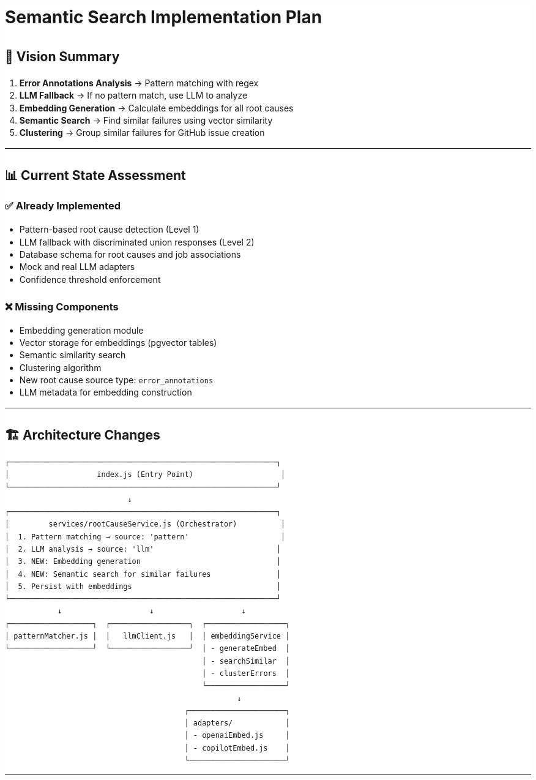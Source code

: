# Semantic Search Implementation Plan

## 🎯 Vision Summary

1. **Error Annotations Analysis** → Pattern matching with regex
2. **LLM Fallback** → If no pattern match, use LLM to analyze
3. **Embedding Generation** → Calculate embeddings for all root causes
4. **Semantic Search** → Find similar failures using vector similarity
5. **Clustering** → Group similar failures for GitHub issue creation

---

## 📊 Current State Assessment

### ✅ Already Implemented
- Pattern-based root cause detection (Level 1)
- LLM fallback with discriminated union responses (Level 2)
- Database schema for root causes and job associations
- Mock and real LLM adapters
- Confidence threshold enforcement

### ❌ Missing Components
- Embedding generation module
- Vector storage for embeddings (pgvector tables)
- Semantic similarity search
- Clustering algorithm
- New root cause source type: `error_annotations`
- LLM metadata for embedding construction

---

## 🏗️ Architecture Changes

```
┌─────────────────────────────────────────────────────────────┐
│                    index.js (Entry Point)                    │
└─────────────────────────────────────────────────────────────┘
                            ↓
┌─────────────────────────────────────────────────────────────┐
│         services/rootCauseService.js (Orchestrator)          │
│  1. Pattern matching → source: 'pattern'                     │
│  2. LLM analysis → source: 'llm'                            │
│  3. NEW: Embedding generation                               │
│  4. NEW: Semantic search for similar failures               │
│  5. Persist with embeddings                                 │
└─────────────────────────────────────────────────────────────┘
            ↓                    ↓                    ↓
┌───────────────────┐  ┌──────────────────┐  ┌──────────────────┐
│ patternMatcher.js │  │   llmClient.js   │  │ embeddingService │
└───────────────────┘  └──────────────────┘  │ - generateEmbed  │
                                             │ - searchSimilar  │
                                             │ - clusterErrors  │
                                             └──────────────────┘
                                                     ↓
                                         ┌──────────────────────┐
                                         │ adapters/            │
                                         │ - openaiEmbed.js     │
                                         │ - copilotEmbed.js    │
                                         └──────────────────────┘
```

---